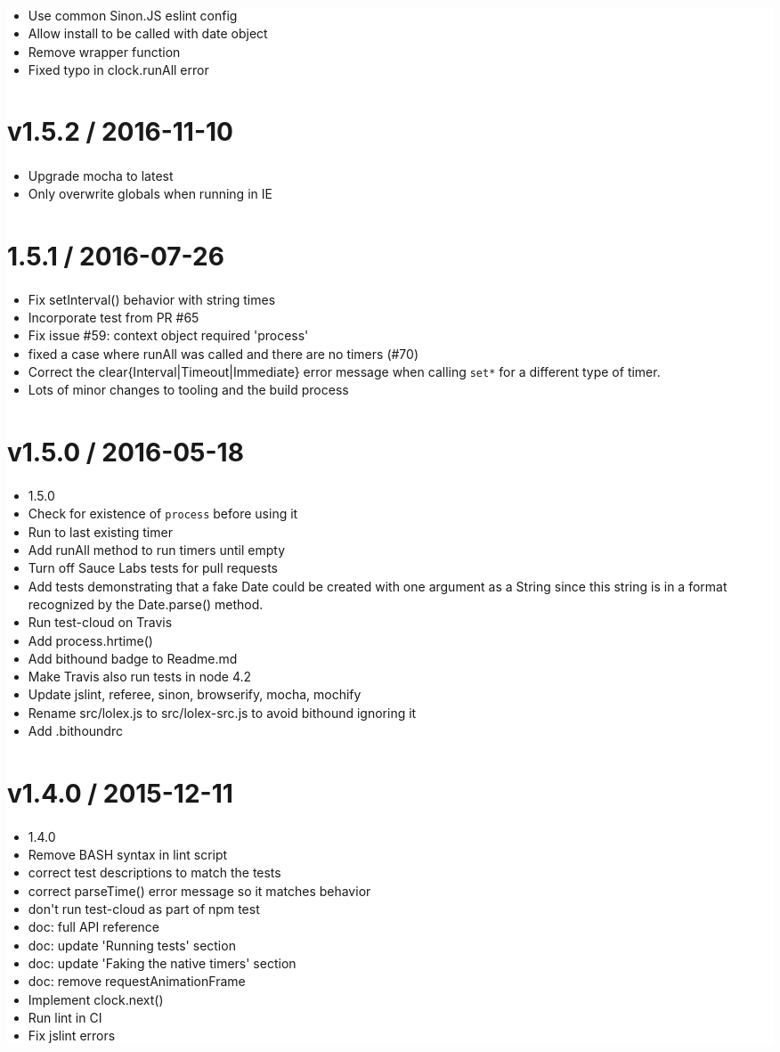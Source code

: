 * Use common Sinon.JS eslint config
* Allow install to be called with date object
* Remove wrapper function
* Fixed typo in clock.runAll error

v1.5.2 / 2016-11-10
===================

* Upgrade mocha to latest
* Only overwrite globals when running in IE

1.5.1 / 2016-07-26
==================

* Fix setInterval() behavior with string times
* Incorporate test from PR #65
* Fix issue #59: context object required 'process'
* fixed a case where runAll was called and there are no timers (#70)
* Correct the clear{Interval|Timeout|Immediate} error message when calling `set*` for a different type of timer.
* Lots of minor changes to tooling and the build process

v1.5.0 / 2016-05-18
===================

* 1.5.0
* Check for existence of `process` before using it
* Run to last existing timer
* Add runAll method to run timers until empty
* Turn off Sauce Labs tests for pull requests
* Add tests demonstrating that a fake Date could be created with one argument as a String since this string is in a format recognized by the Date.parse() method.
* Run test-cloud on Travis
* Add process.hrtime()
* Add bithound badge to Readme.md
* Make Travis also run tests in node 4.2
* Update jslint, referee, sinon, browserify, mocha, mochify
* Rename src/lolex.js to src/lolex-src.js to avoid bithound ignoring it
* Add .bithoundrc

v1.4.0 / 2015-12-11
===================

* 1.4.0
* Remove BASH syntax in lint script
* correct test descriptions to match the tests
* correct parseTime() error message so it matches behavior
* don't run test-cloud as part of npm test
* doc: full API reference
* doc: update 'Running tests' section
* doc: update 'Faking the native timers' section
* doc: remove requestAnimationFrame
* Implement clock.next()
* Run lint in CI
* Fix jslint errors
